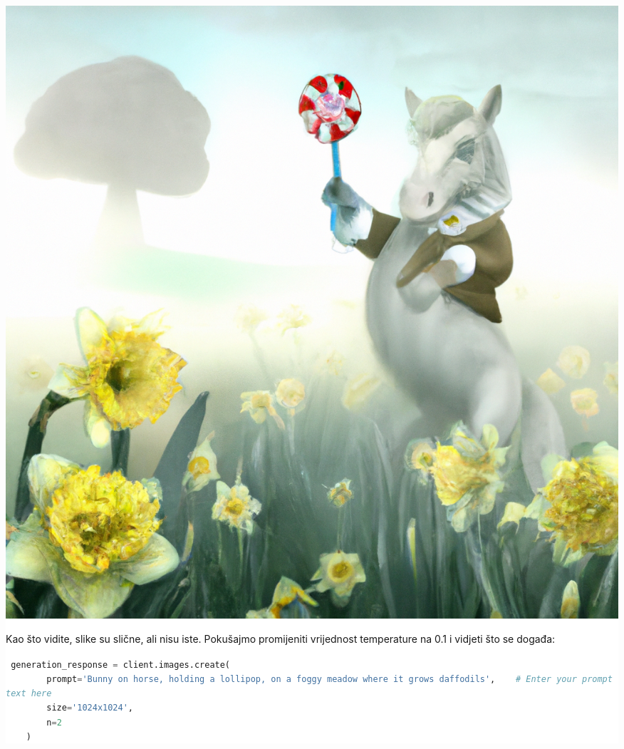 ![Generirana slika zeca na konju](../../../translated_images/v2-generated-image.33f55a3714efe61dc19622c869ba6cd7d6e6de562e26e95b5810486187aace39.hr.png)

Kao što vidite, slike su slične, ali nisu iste. Pokušajmo promijeniti vrijednost temperature na 0.1 i vidjeti što se događa:

```python
 generation_response = client.images.create(
        prompt='Bunny on horse, holding a lollipop, on a foggy meadow where it grows daffodils',    # Enter your prompt text here
        size='1024x1024',
        n=2
    )
```
